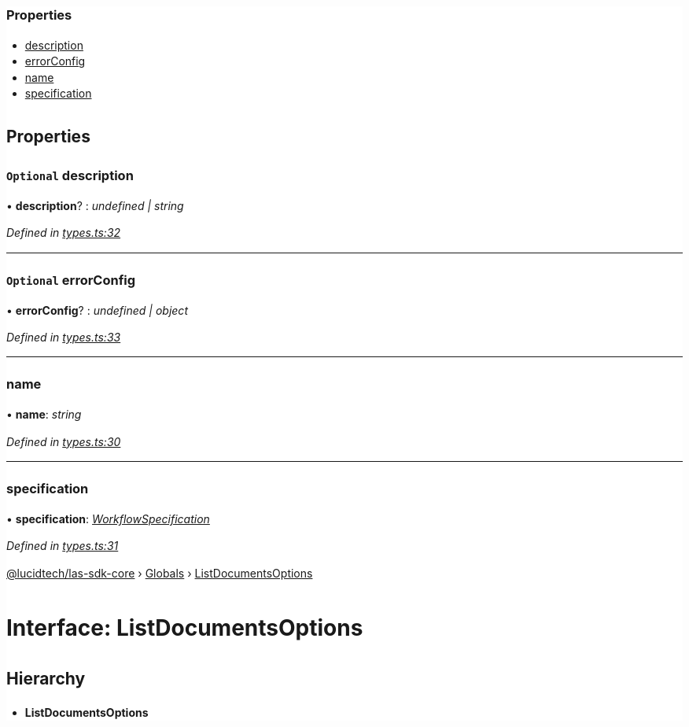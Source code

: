 ### Properties

* [description](#optional-description)
* [errorConfig](#optional-errorconfig)
* [name](#name)
* [specification](#specification)

## Properties

### `Optional` description

• **description**? : *undefined | string*

*Defined in [types.ts:32](https://github.com/LucidtechAI/las-sdk-js/blob/0a485f3/packages/las-sdk-core/src/types.ts#L32)*

___

### `Optional` errorConfig

• **errorConfig**? : *undefined | object*

*Defined in [types.ts:33](https://github.com/LucidtechAI/las-sdk-js/blob/0a485f3/packages/las-sdk-core/src/types.ts#L33)*

___

###  name

• **name**: *string*

*Defined in [types.ts:30](https://github.com/LucidtechAI/las-sdk-js/blob/0a485f3/packages/las-sdk-core/src/types.ts#L30)*

___

###  specification

• **specification**: *[WorkflowSpecification](#workflowspecification)*

*Defined in [types.ts:31](https://github.com/LucidtechAI/las-sdk-js/blob/0a485f3/packages/las-sdk-core/src/types.ts#L31)*


<a name="interfaceslistdocumentsoptionsmd"></a>

[@lucidtech/las-sdk-core](#readmemd) › [Globals](#globalsmd) › [ListDocumentsOptions](#interfaceslistdocumentsoptionsmd)

# Interface: ListDocumentsOptions

## Hierarchy

* **ListDocumentsOptions**
